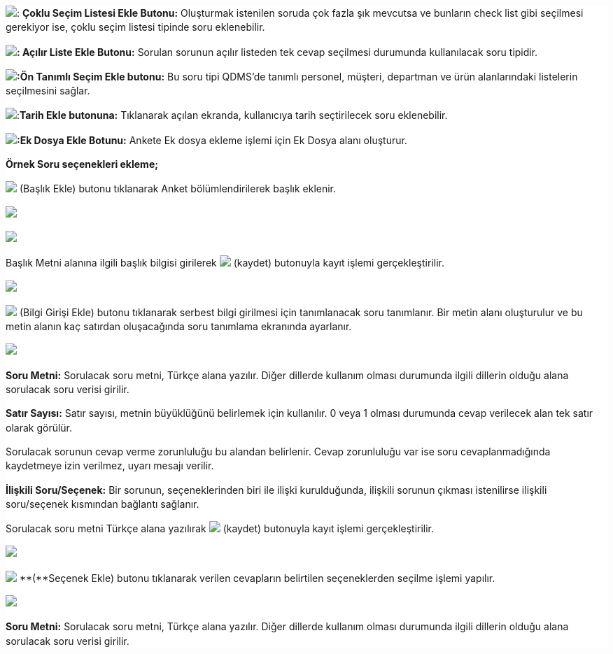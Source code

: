 ![](https://docsbimser.blob.core.windows.net/imagecontainer/auto-uploadb2797392-c4f6-4347-87ae-9d477b1d9e3b): **Çoklu Seçim Listesi Ekle Butonu:** Oluşturmak istenilen soruda çok fazla şık mevcutsa ve bunların check list gibi seçilmesi gerekiyor ise, çoklu seçim listesi tipinde soru eklenebilir.

![](https://docsbimser.blob.core.windows.net/imagecontainer/auto-uploaddaeb722c-6153-4727-a8c5-41a58f2039b8)**: Açılır Liste Ekle Butonu:** Sorulan sorunun açılır listeden tek cevap seçilmesi durumunda kullanılacak soru tipidir.

![](https://docsbimser.blob.core.windows.net/imagecontainer/auto-upload7bdc768e-d678-4345-9968-91fee386fb50)**:Ön Tanımlı Seçim Ekle butonu:** Bu soru tipi QDMS’de tanımlı personel, müşteri, departman ve ürün alanlarındaki listelerin seçilmesini sağlar.

![](https://docsbimser.blob.core.windows.net/imagecontainer/auto-upload4a4973f8-22d1-4b3e-aa97-f22c40b02777):**Tarih Ekle butonuna:** Tıklanarak açılan ekranda, kullanıcıya tarih seçtirilecek soru eklenebilir.

![](https://docsbimser.blob.core.windows.net/imagecontainer/auto-uploadbb2902f8-ed03-4bc6-b43b-2761b5699c4d)**:Ek Dosya Ekle Botunu:** Ankete Ek dosya ekleme işlemi için Ek Dosya alanı oluşturur.

**Örnek Soru seçenekleri ekleme;**

![](https://docsbimser.blob.core.windows.net/imagecontainer/auto-uploaddceb63bb-a6c3-4046-8f76-12cd64edf864) (Başlık Ekle) butonu tıklanarak Anket bölümlendirilerek başlık eklenir.

![](https://docsbimser.blob.core.windows.net/imagecontainer/auto-upload1857fe8e-85d3-448d-9abf-566b79077692)

![](https://docsbimser.blob.core.windows.net/imagecontainer/auto-upload7d9b23b5-c0e5-4943-b6d6-5a4a5dcb9666)

Başlık Metni alanına ilgili başlık bilgisi girilerek ![](https://docsbimser.blob.core.windows.net/imagecontainer/auto-upload26f84685-bf0c-4b4a-a76b-6886940b9d00) (kaydet) butonuyla kayıt işlemi gerçekleştirilir.

![](https://docsbimser.blob.core.windows.net/imagecontainer/auto-upload54d7365b-1432-4224-9e9a-a4a12e711b03)

![](https://docsbimser.blob.core.windows.net/imagecontainer/auto-uploadb0694e49-3499-45a0-b013-1f534e1aa5b3) (Bilgi Girişi Ekle) butonu tıklanarak serbest bilgi girilmesi için tanımlanacak soru tanımlanır. Bir metin alanı oluşturulur ve bu metin alanın kaç satırdan oluşacağında soru tanımlama ekranında ayarlanır.

![](https://docsbimser.blob.core.windows.net/imagecontainer/auto-uploadc25b42b9-3a4b-4c42-938c-1639630bffc2)

**Soru Metni:** Sorulacak soru metni, Türkçe alana yazılır. Diğer dillerde kullanım olması durumunda ilgili dillerin olduğu alana sorulacak soru verisi girilir.

**Satır Sayısı:** Satır sayısı, metnin büyüklüğünü belirlemek için kullanılır. 0 veya 1 olması durumunda cevap verilecek alan tek satır olarak görülür.

Sorulacak sorunun cevap verme zorunluluğu bu alandan belirlenir. Cevap zorunluluğu var ise soru cevaplanmadığında kaydetmeye izin verilmez, uyarı mesajı verilir.

**İlişkili Soru/Seçenek:** Bir sorunun, seçeneklerinden biri ile ilişki kurulduğunda, ilişkili sorunun çıkması istenilirse ilişkili soru/seçenek kısmından bağlantı sağlanır.

Sorulacak soru metni Türkçe alana yazılırak ![](https://docsbimser.blob.core.windows.net/imagecontainer/auto-upload26f84685-bf0c-4b4a-a76b-6886940b9d00) (kaydet) butonuyla kayıt işlemi gerçekleştirilir.

![](https://docsbimser.blob.core.windows.net/imagecontainer/auto-upload3e5e86f5-6291-44ef-82ad-a9727fe6f9ea)

![](https://docsbimser.blob.core.windows.net/imagecontainer/auto-upload0ec869e4-83d1-49f9-86a0-1d1a5b9ade07) **(**Seçenek Ekle) butonu tıklanarak verilen cevapların belirtilen seçeneklerden seçilme işlemi yapılır.

![](https://docsbimser.blob.core.windows.net/imagecontainer/auto-upload0a5c4159-2d48-4cfa-8083-4959b17bc8c5)

**Soru Metni:** Sorulacak soru metni, Türkçe alana yazılır. Diğer dillerde kullanım olması durumunda ilgili dillerin olduğu alana sorulacak soru verisi girilir.
